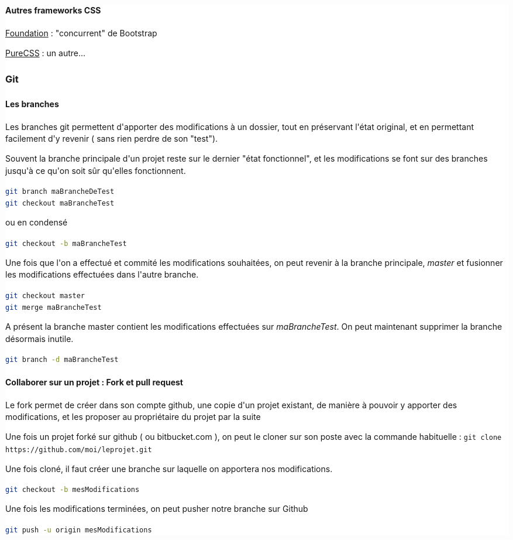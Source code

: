 #### Autres frameworks CSS

[Foundation](http://foundation.zurb.com) : "concurrent" de Bootstrap

[PureCSS](http://purecss.io) : un autre...



### Git
#### Les branches
Les branches git permettent d'apporter des modifications à un dossier, tout en préservant l'état original, et en permettant facilement d'y revenir ( sans rien perdre de son "test").

Souvent la branche principale d'un projet reste sur le dernier "état fonctionnel",
et les modifications se font sur des branches jusqu'à ce qu'on soit sûr
qu'elles fonctionnent.

```bash
git branch maBrancheDeTest
git checkout maBrancheTest
```
ou en condensé

```bash
git checkout -b maBrancheTest
```
Une fois que l'on a effectué et commité les modifications souhaitées, on peut revenir à la branche principale,
*master* et fusionner les modifications effectuées dans l'autre branche.

```bash
git checkout master
git merge maBrancheTest
```

A présent la branche master contient les modifications effectuées sur *maBrancheTest*.
On peut maintenant supprimer la branche désormais inutile.

 ```bash
git branch -d maBrancheTest
 ```

#### Collaborer sur un projet : Fork et pull request
Le fork permet de créer dans son compte github,
une copie d'un projet existant, de manière à pouvoir y apporter des modifications,
et les proposer au propriétaire du projet par la suite

Une fois un projet forké sur github ( ou bitbucket.com ), on peut le cloner sur son poste avec la commande habituelle :
 `git clone https://github.com/moi/leprojet.git`

Une fois cloné, il faut créer une branche sur laquelle on apportera nos modifications.

```bash
git checkout -b mesModifications
```

Une fois les modifications terminées, on peut pusher notre branche sur Github
```bash
git push -u origin mesModifications
```
